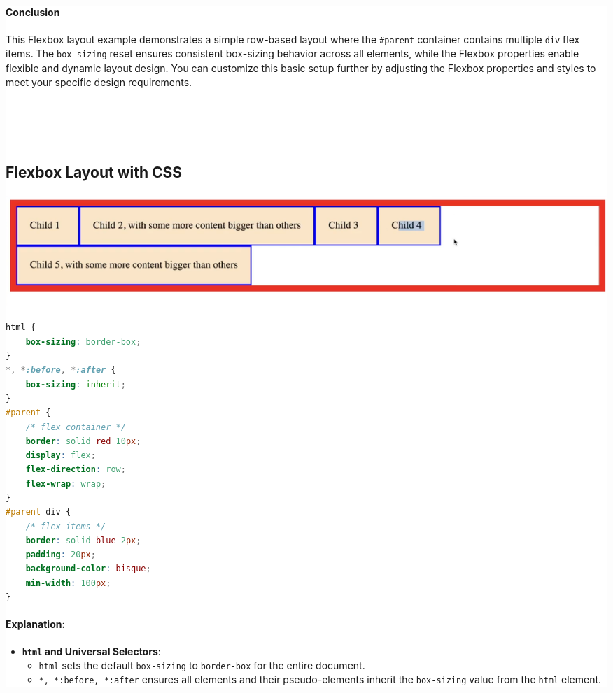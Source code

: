 #### Conclusion

This Flexbox layout example demonstrates a simple row-based layout where the `#parent` container contains multiple `div` flex items. The `box-sizing` reset ensures consistent box-sizing behavior across all elements, while the Flexbox properties enable flexible and dynamic layout design. You can customize this basic setup further by adjusting the Flexbox properties and styles to meet your specific design requirements.

<br/>
<br/>
<br/>


## Flexbox Layout with CSS
![alt text](image-4.png)
```css
html {
    box-sizing: border-box;
}
*, *:before, *:after {
    box-sizing: inherit;
}
#parent {
    /* flex container */
    border: solid red 10px;
    display: flex;
    flex-direction: row;
    flex-wrap: wrap;
}
#parent div {
    /* flex items */
    border: solid blue 2px;
    padding: 20px;
    background-color: bisque;
    min-width: 100px;
}
```

#### Explanation:

- **`html` and Universal Selectors**: 
  - `html` sets the default `box-sizing` to `border-box` for the entire document.
  - `*, *:before, *:after` ensures all elements and their pseudo-elements inherit the `box-sizing` value from the `html` element.
